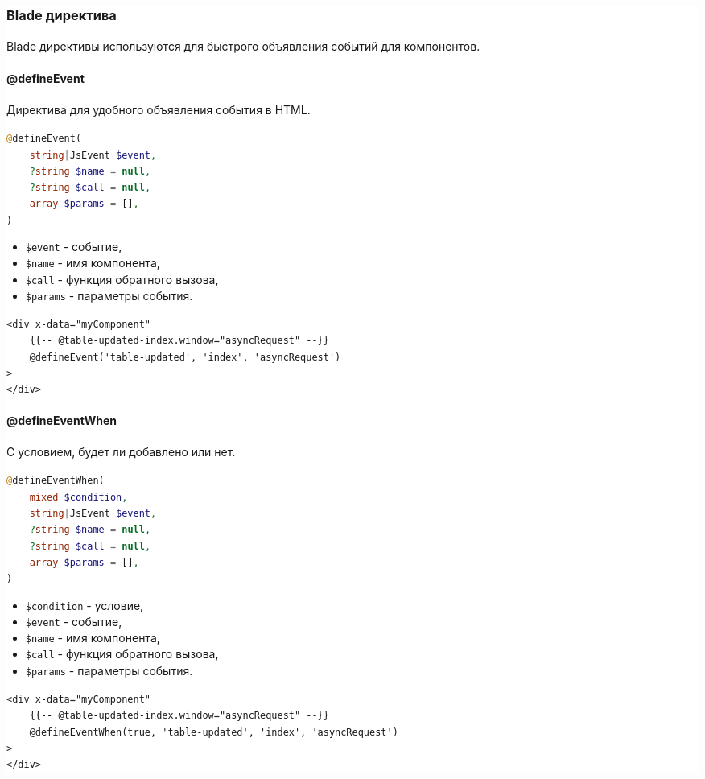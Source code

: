 <a name="blade-dir"></a>
### Blade директива

Blade директивы используются для быстрого объявления событий для компонентов.

#### @defineEvent

Директива для удобного объявления события в HTML.

```php
@defineEvent(
    string|JsEvent $event,
    ?string $name = null,
    ?string $call = null,
    array $params = [],
)
```

- `$event` - событие,
- `$name` - имя компонента,
- `$call` - функция обратного вызова,
- `$params` - параметры события.

```blade
<div x-data="myComponent"
    {{-- @table-updated-index.window="asyncRequest" --}}
    @defineEvent('table-updated', 'index', 'asyncRequest')
>
</div>
```

#### @defineEventWhen

С условием, будет ли добавлено или нет.

```php
@defineEventWhen(
    mixed $condition,
    string|JsEvent $event,
    ?string $name = null,
    ?string $call = null,
    array $params = [],
)
```

- `$condition` - условие,
- `$event` - событие,
- `$name` - имя компонента,
- `$call` - функция обратного вызова,
- `$params` - параметры события.

```blade
<div x-data="myComponent"
    {{-- @table-updated-index.window="asyncRequest" --}}
    @defineEventWhen(true, 'table-updated', 'index', 'asyncRequest')
>
</div>
```
